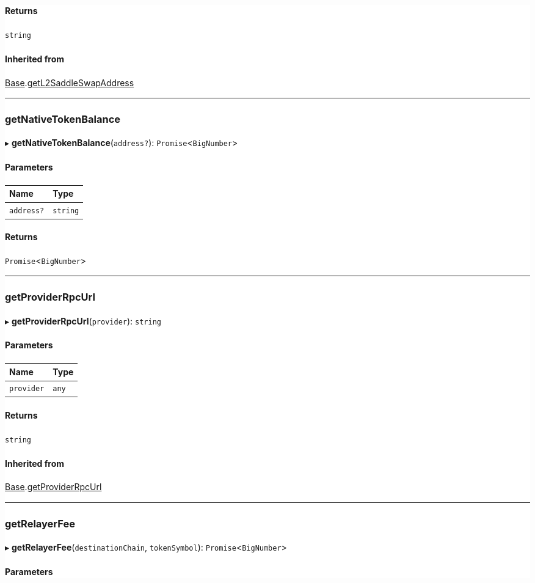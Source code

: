 #### Returns

`string`

#### Inherited from

[Base](Base.md).[getL2SaddleSwapAddress](Base.md#getl2saddleswapaddress)

___

### <a id="getnativetokenbalance" name="getnativetokenbalance"></a> getNativeTokenBalance

▸ **getNativeTokenBalance**(`address?`): `Promise`<`BigNumber`\>

#### Parameters

| Name | Type |
| :------ | :------ |
| `address?` | `string` |

#### Returns

`Promise`<`BigNumber`\>

___

### <a id="getproviderrpcurl" name="getproviderrpcurl"></a> getProviderRpcUrl

▸ **getProviderRpcUrl**(`provider`): `string`

#### Parameters

| Name | Type |
| :------ | :------ |
| `provider` | `any` |

#### Returns

`string`

#### Inherited from

[Base](Base.md).[getProviderRpcUrl](Base.md#getproviderrpcurl)

___

### <a id="getrelayerfee" name="getrelayerfee"></a> getRelayerFee

▸ **getRelayerFee**(`destinationChain`, `tokenSymbol`): `Promise`<`BigNumber`\>

#### Parameters
